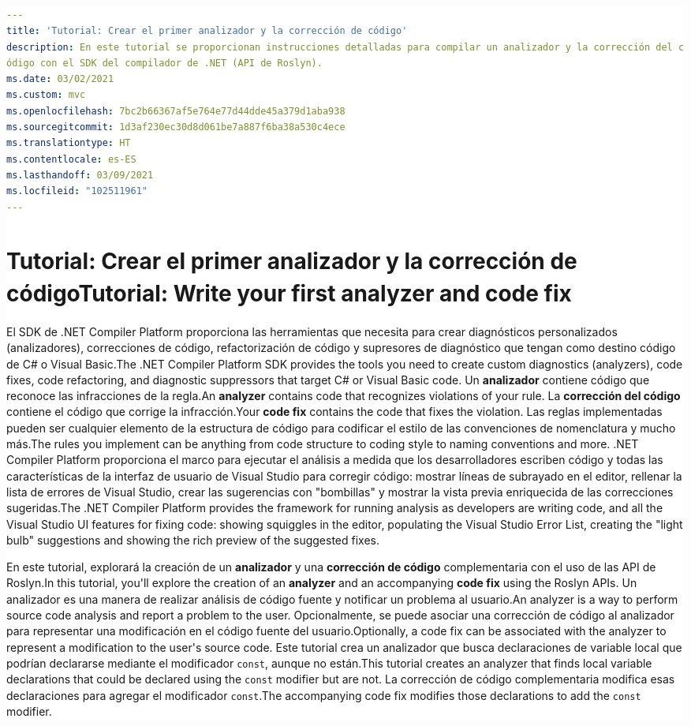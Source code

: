 ```yaml
---
title: 'Tutorial: Crear el primer analizador y la corrección de código'
description: En este tutorial se proporcionan instrucciones detalladas para compilar un analizador y la corrección del código con el SDK del compilador de .NET (API de Roslyn).
ms.date: 03/02/2021
ms.custom: mvc
ms.openlocfilehash: 7bc2b66367af5e764e77d44dde45a379d1aba938
ms.sourcegitcommit: 1d3af230ec30d8d061be7a887f6ba38a530c4ece
ms.translationtype: HT
ms.contentlocale: es-ES
ms.lasthandoff: 03/09/2021
ms.locfileid: "102511961"
---
```

# <a name="tutorial-write-your-first-analyzer-and-code-fix"></a><span data-ttu-id="7bc97-103">Tutorial: Crear el primer analizador y la corrección de código</span><span class="sxs-lookup"><span data-stu-id="7bc97-103">Tutorial: Write your first analyzer and code fix</span></span>

<span data-ttu-id="7bc97-104">El SDK de .NET Compiler Platform proporciona las herramientas que necesita para crear diagnósticos personalizados (analizadores), correcciones de código, refactorización de código y supresores de diagnóstico que tengan como destino código de C# o Visual Basic.</span><span class="sxs-lookup"><span data-stu-id="7bc97-104">The .NET Compiler Platform SDK provides the tools you need to create custom diagnostics (analyzers), code fixes, code refactoring, and diagnostic suppressors that target C# or Visual Basic code.</span></span> <span data-ttu-id="7bc97-105">Un **analizador** contiene código que reconoce las infracciones de la regla.</span><span class="sxs-lookup"><span data-stu-id="7bc97-105">An **analyzer** contains code that recognizes violations of your rule.</span></span> <span data-ttu-id="7bc97-106">La **corrección del código** contiene el código que corrige la infracción.</span><span class="sxs-lookup"><span data-stu-id="7bc97-106">Your **code fix** contains the code that fixes the violation.</span></span> <span data-ttu-id="7bc97-107">Las reglas implementadas pueden ser cualquier elemento de la estructura de código para codificar el estilo de las convenciones de nomenclatura y mucho más.</span><span class="sxs-lookup"><span data-stu-id="7bc97-107">The rules you implement can be anything from code structure to coding style to naming conventions and more.</span></span> <span data-ttu-id="7bc97-108">.NET Compiler Platform proporciona el marco para ejecutar el análisis a medida que los desarrolladores escriben código y todas las características de la interfaz de usuario de Visual Studio para corregir código: mostrar líneas de subrayado en el editor, rellenar la lista de errores de Visual Studio, crear las sugerencias con "bombillas" y mostrar la vista previa enriquecida de las correcciones sugeridas.</span><span class="sxs-lookup"><span data-stu-id="7bc97-108">The .NET Compiler Platform provides the framework for running analysis as developers are writing code, and all the Visual Studio UI features for fixing code: showing squiggles in the editor, populating the Visual Studio Error List, creating the "light bulb" suggestions and showing the rich preview of the suggested fixes.</span></span>

<span data-ttu-id="7bc97-109">En este tutorial, explorará la creación de un **analizador** y una **corrección de código** complementaria con el uso de las API de Roslyn.</span><span class="sxs-lookup"><span data-stu-id="7bc97-109">In this tutorial, you'll explore the creation of an **analyzer** and an accompanying **code fix** using the Roslyn APIs.</span></span> <span data-ttu-id="7bc97-110">Un analizador es una manera de realizar análisis de código fuente y notificar un problema al usuario.</span><span class="sxs-lookup"><span data-stu-id="7bc97-110">An analyzer is a way to perform source code analysis and report a problem to the user.</span></span> <span data-ttu-id="7bc97-111">Opcionalmente, se puede asociar una corrección de código al analizador para representar una modificación en el código fuente del usuario.</span><span class="sxs-lookup"><span data-stu-id="7bc97-111">Optionally, a code fix can be associated with the analyzer to represent a modification to the user's source code.</span></span> <span data-ttu-id="7bc97-112">Este tutorial crea un analizador que busca declaraciones de variable local que podrían declararse mediante el modificador `const`, aunque no están.</span><span class="sxs-lookup"><span data-stu-id="7bc97-112">This tutorial creates an analyzer that finds local variable declarations that could be declared using the `const` modifier but are not.</span></span> <span data-ttu-id="7bc97-113">La corrección de código complementaria modifica esas declaraciones para agregar el modificador `const`.</span><span class="sxs-lookup"><span data-stu-id="7bc97-113">The accompanying code fix modifies those declarations to add the `const` modifier.</span></span>
